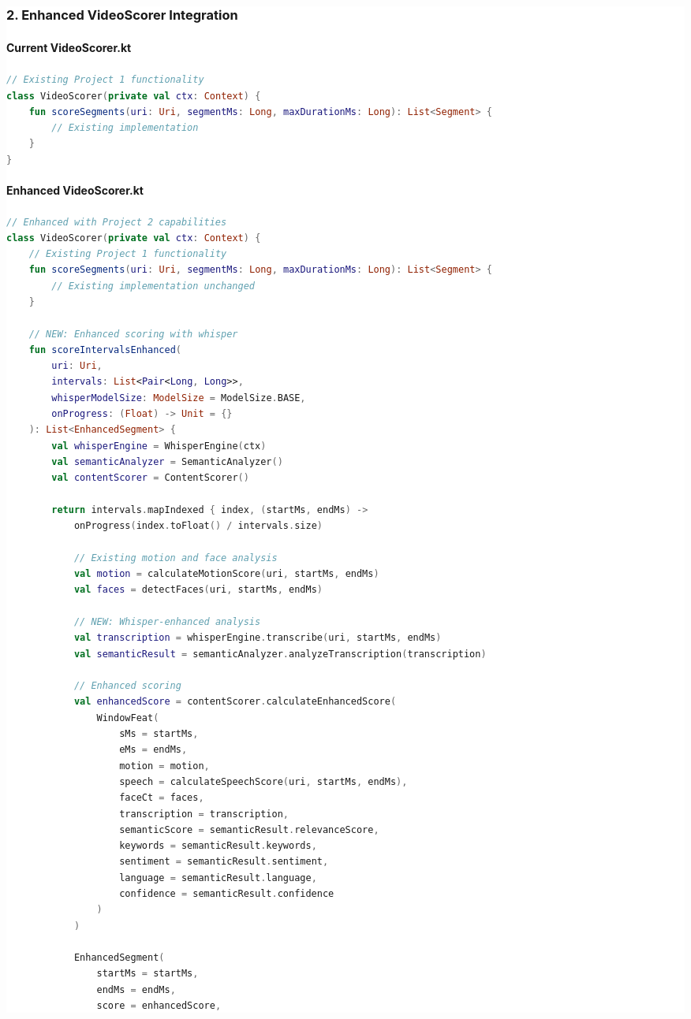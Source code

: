 ### 2. Enhanced VideoScorer Integration

#### Current VideoScorer.kt
```kotlin
// Existing Project 1 functionality
class VideoScorer(private val ctx: Context) {
    fun scoreSegments(uri: Uri, segmentMs: Long, maxDurationMs: Long): List<Segment> {
        // Existing implementation
    }
}
```

#### Enhanced VideoScorer.kt
```kotlin
// Enhanced with Project 2 capabilities
class VideoScorer(private val ctx: Context) {
    // Existing Project 1 functionality
    fun scoreSegments(uri: Uri, segmentMs: Long, maxDurationMs: Long): List<Segment> {
        // Existing implementation unchanged
    }
    
    // NEW: Enhanced scoring with whisper
    fun scoreIntervalsEnhanced(
        uri: Uri,
        intervals: List<Pair<Long, Long>>,
        whisperModelSize: ModelSize = ModelSize.BASE,
        onProgress: (Float) -> Unit = {}
    ): List<EnhancedSegment> {
        val whisperEngine = WhisperEngine(ctx)
        val semanticAnalyzer = SemanticAnalyzer()
        val contentScorer = ContentScorer()
        
        return intervals.mapIndexed { index, (startMs, endMs) ->
            onProgress(index.toFloat() / intervals.size)
            
            // Existing motion and face analysis
            val motion = calculateMotionScore(uri, startMs, endMs)
            val faces = detectFaces(uri, startMs, endMs)
            
            // NEW: Whisper-enhanced analysis
            val transcription = whisperEngine.transcribe(uri, startMs, endMs)
            val semanticResult = semanticAnalyzer.analyzeTranscription(transcription)
            
            // Enhanced scoring
            val enhancedScore = contentScorer.calculateEnhancedScore(
                WindowFeat(
                    sMs = startMs,
                    eMs = endMs,
                    motion = motion,
                    speech = calculateSpeechScore(uri, startMs, endMs),
                    faceCt = faces,
                    transcription = transcription,
                    semanticScore = semanticResult.relevanceScore,
                    keywords = semanticResult.keywords,
                    sentiment = semanticResult.sentiment,
                    language = semanticResult.language,
                    confidence = semanticResult.confidence
                )
            )
            
            EnhancedSegment(
                startMs = startMs,
                endMs = endMs,
                score = enhancedScore,
```